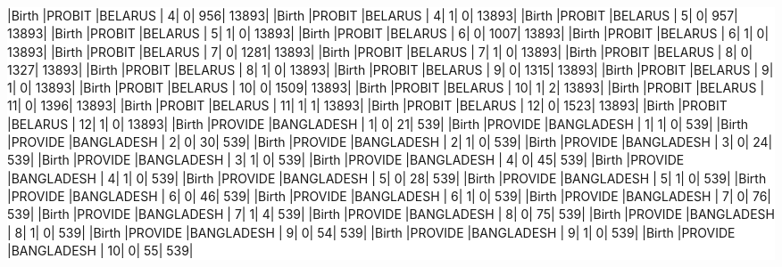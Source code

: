 |Birth     |PROBIT         |BELARUS      |     4|        0|    956| 13893|
|Birth     |PROBIT         |BELARUS      |     4|        1|      0| 13893|
|Birth     |PROBIT         |BELARUS      |     5|        0|    957| 13893|
|Birth     |PROBIT         |BELARUS      |     5|        1|      0| 13893|
|Birth     |PROBIT         |BELARUS      |     6|        0|   1007| 13893|
|Birth     |PROBIT         |BELARUS      |     6|        1|      0| 13893|
|Birth     |PROBIT         |BELARUS      |     7|        0|   1281| 13893|
|Birth     |PROBIT         |BELARUS      |     7|        1|      0| 13893|
|Birth     |PROBIT         |BELARUS      |     8|        0|   1327| 13893|
|Birth     |PROBIT         |BELARUS      |     8|        1|      0| 13893|
|Birth     |PROBIT         |BELARUS      |     9|        0|   1315| 13893|
|Birth     |PROBIT         |BELARUS      |     9|        1|      0| 13893|
|Birth     |PROBIT         |BELARUS      |    10|        0|   1509| 13893|
|Birth     |PROBIT         |BELARUS      |    10|        1|      2| 13893|
|Birth     |PROBIT         |BELARUS      |    11|        0|   1396| 13893|
|Birth     |PROBIT         |BELARUS      |    11|        1|      1| 13893|
|Birth     |PROBIT         |BELARUS      |    12|        0|   1523| 13893|
|Birth     |PROBIT         |BELARUS      |    12|        1|      0| 13893|
|Birth     |PROVIDE        |BANGLADESH   |     1|        0|     21|   539|
|Birth     |PROVIDE        |BANGLADESH   |     1|        1|      0|   539|
|Birth     |PROVIDE        |BANGLADESH   |     2|        0|     30|   539|
|Birth     |PROVIDE        |BANGLADESH   |     2|        1|      0|   539|
|Birth     |PROVIDE        |BANGLADESH   |     3|        0|     24|   539|
|Birth     |PROVIDE        |BANGLADESH   |     3|        1|      0|   539|
|Birth     |PROVIDE        |BANGLADESH   |     4|        0|     45|   539|
|Birth     |PROVIDE        |BANGLADESH   |     4|        1|      0|   539|
|Birth     |PROVIDE        |BANGLADESH   |     5|        0|     28|   539|
|Birth     |PROVIDE        |BANGLADESH   |     5|        1|      0|   539|
|Birth     |PROVIDE        |BANGLADESH   |     6|        0|     46|   539|
|Birth     |PROVIDE        |BANGLADESH   |     6|        1|      0|   539|
|Birth     |PROVIDE        |BANGLADESH   |     7|        0|     76|   539|
|Birth     |PROVIDE        |BANGLADESH   |     7|        1|      4|   539|
|Birth     |PROVIDE        |BANGLADESH   |     8|        0|     75|   539|
|Birth     |PROVIDE        |BANGLADESH   |     8|        1|      0|   539|
|Birth     |PROVIDE        |BANGLADESH   |     9|        0|     54|   539|
|Birth     |PROVIDE        |BANGLADESH   |     9|        1|      0|   539|
|Birth     |PROVIDE        |BANGLADESH   |    10|        0|     55|   539|